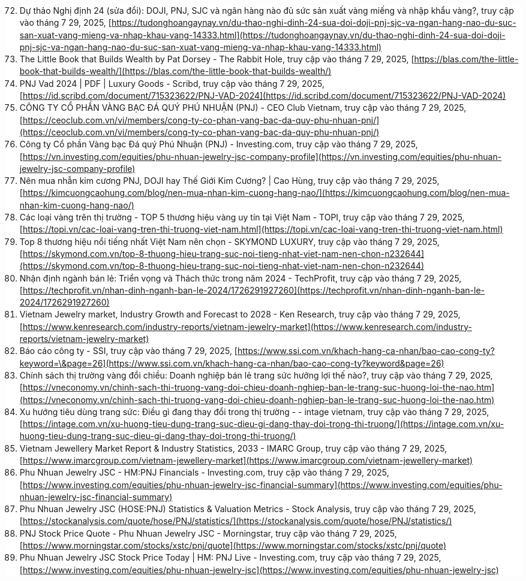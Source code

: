 72. Dự thảo Nghị định 24 (sửa đổi): DOJI, PNJ, SJC và ngân hàng nào đủ sức sản xuất vàng miếng và nhập khẩu vàng?, truy cập vào tháng 7 29, 2025, [https://tudonghoangaynay.vn/du-thao-nghi-dinh-24-sua-doi-doji-pnj-sjc-va-ngan-hang-nao-du-suc-san-xuat-vang-mieng-va-nhap-khau-vang-14333.html](https://tudonghoangaynay.vn/du-thao-nghi-dinh-24-sua-doi-doji-pnj-sjc-va-ngan-hang-nao-du-suc-san-xuat-vang-mieng-va-nhap-khau-vang-14333.html)  
73. The Little Book that Builds Wealth by Pat Dorsey \- The Rabbit Hole, truy cập vào tháng 7 29, 2025, [https://blas.com/the-little-book-that-builds-wealth/](https://blas.com/the-little-book-that-builds-wealth/)  
74. PNJ Vad 2024 | PDF | Luxury Goods \- Scribd, truy cập vào tháng 7 29, 2025, [https://id.scribd.com/document/715323622/PNJ-VAD-2024](https://id.scribd.com/document/715323622/PNJ-VAD-2024)  
75. CÔNG TY CỔ PHẦN VÀNG BẠC ĐÁ QUÝ PHÚ NHUẬN (PNJ) \- CEO Club Vietnam, truy cập vào tháng 7 29, 2025, [https://ceoclub.com.vn/vi/members/cong-ty-co-phan-vang-bac-da-quy-phu-nhuan-pnj/](https://ceoclub.com.vn/vi/members/cong-ty-co-phan-vang-bac-da-quy-phu-nhuan-pnj/)  
76. Công ty Cổ phần Vàng bạc Đá quý Phú Nhuận (PNJ) \- Investing.com, truy cập vào tháng 7 29, 2025, [https://vn.investing.com/equities/phu-nhuan-jewelry-jsc-company-profile](https://vn.investing.com/equities/phu-nhuan-jewelry-jsc-company-profile)  
77. Nên mua nhẫn kim cương PNJ, DOJI hay Thế Giới Kim Cương? | Cao Hùng, truy cập vào tháng 7 29, 2025, [https://kimcuongcaohung.com/blog/nen-mua-nhan-kim-cuong-hang-nao/](https://kimcuongcaohung.com/blog/nen-mua-nhan-kim-cuong-hang-nao/)  
78. Các loại vàng trên thị trường \- TOP 5 thương hiệu vàng uy tín tại Việt Nam \- TOPI, truy cập vào tháng 7 29, 2025, [https://topi.vn/cac-loai-vang-tren-thi-truong-viet-nam.html](https://topi.vn/cac-loai-vang-tren-thi-truong-viet-nam.html)  
79. Top 8 thương hiệu nổi tiếng nhất Việt Nam nên chọn \- SKYMOND LUXURY, truy cập vào tháng 7 29, 2025, [https://skymond.com.vn/top-8-thuong-hieu-trang-suc-noi-tieng-nhat-viet-nam-nen-chon-n232644](https://skymond.com.vn/top-8-thuong-hieu-trang-suc-noi-tieng-nhat-viet-nam-nen-chon-n232644)  
80. Nhận định ngành bán lẻ: Triển vọng và Thách thức trong năm 2024 \- TechProfit, truy cập vào tháng 7 29, 2025, [https://techprofit.vn/nhan-dinh-nganh-ban-le-2024/1726291927260](https://techprofit.vn/nhan-dinh-nganh-ban-le-2024/1726291927260)  
81. Vietnam Jewelry market, Industry Growth and Forecast to 2028 \- Ken Research, truy cập vào tháng 7 29, 2025, [https://www.kenresearch.com/industry-reports/vietnam-jewelry-market](https://www.kenresearch.com/industry-reports/vietnam-jewelry-market)  
82. Báo cáo công ty \- SSI, truy cập vào tháng 7 29, 2025, [https://www.ssi.com.vn/khach-hang-ca-nhan/bao-cao-cong-ty?keyword=\&page=26](https://www.ssi.com.vn/khach-hang-ca-nhan/bao-cao-cong-ty?keyword&page=26)  
83. Chính sách thị trường vàng đổi chiều: Doanh nghiệp bán lẻ trang sức hưởng lợi thế nào?, truy cập vào tháng 7 29, 2025, [https://vneconomy.vn/chinh-sach-thi-truong-vang-doi-chieu-doanh-nghiep-ban-le-trang-suc-huong-loi-the-nao.htm](https://vneconomy.vn/chinh-sach-thi-truong-vang-doi-chieu-doanh-nghiep-ban-le-trang-suc-huong-loi-the-nao.htm)  
84. Xu hướng tiêu dùng trang sức: Điều gì đang thay đổi trong thị trường \- \- intage vietnam, truy cập vào tháng 7 29, 2025, [https://intage.com.vn/xu-huong-tieu-dung-trang-suc-dieu-gi-dang-thay-doi-trong-thi-truong/](https://intage.com.vn/xu-huong-tieu-dung-trang-suc-dieu-gi-dang-thay-doi-trong-thi-truong/)  
85. Vietnam Jewellery Market Report & Industry Statistics, 2033 \- IMARC Group, truy cập vào tháng 7 29, 2025, [https://www.imarcgroup.com/vietnam-jewellery-market](https://www.imarcgroup.com/vietnam-jewellery-market)  
86. Phu Nhuan Jewelry JSC \- HM:PNJ Financials \- Investing.com, truy cập vào tháng 7 29, 2025, [https://www.investing.com/equities/phu-nhuan-jewelry-jsc-financial-summary](https://www.investing.com/equities/phu-nhuan-jewelry-jsc-financial-summary)  
87. Phu Nhuan Jewelry JSC (HOSE:PNJ) Statistics & Valuation Metrics \- Stock Analysis, truy cập vào tháng 7 29, 2025, [https://stockanalysis.com/quote/hose/PNJ/statistics/](https://stockanalysis.com/quote/hose/PNJ/statistics/)  
88. PNJ Stock Price Quote \- Phu Nhuan Jewelry JSC \- Morningstar, truy cập vào tháng 7 29, 2025, [https://www.morningstar.com/stocks/xstc/pnj/quote](https://www.morningstar.com/stocks/xstc/pnj/quote)  
89. Phu Nhuan Jewelry JSC Stock Price Today | HM: PNJ Live \- Investing.com, truy cập vào tháng 7 29, 2025, [https://www.investing.com/equities/phu-nhuan-jewelry-jsc](https://www.investing.com/equities/phu-nhuan-jewelry-jsc)
